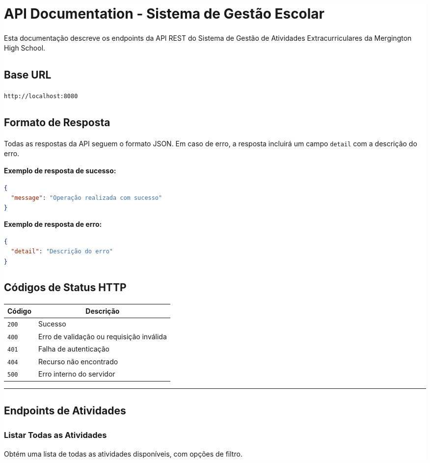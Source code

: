 # API Documentation - Sistema de Gestão Escolar

Esta documentação descreve os endpoints da API REST do Sistema de Gestão de Atividades Extracurriculares da Mergington High School.

## Base URL

```
http://localhost:8080
```

## Formato de Resposta

Todas as respostas da API seguem o formato JSON. Em caso de erro, a resposta incluirá um campo `detail` com a descrição do erro.

**Exemplo de resposta de sucesso:**
```json
{
  "message": "Operação realizada com sucesso"
}
```

**Exemplo de resposta de erro:**
```json
{
  "detail": "Descrição do erro"
}
```

## Códigos de Status HTTP

| Código | Descrição |
|--------|-----------|
| `200` | Sucesso |
| `400` | Erro de validação ou requisição inválida |
| `401` | Falha de autenticação |
| `404` | Recurso não encontrado |
| `500` | Erro interno do servidor |

---

## Endpoints de Atividades

### Listar Todas as Atividades

Obtém uma lista de todas as atividades disponíveis, com opções de filtro.
